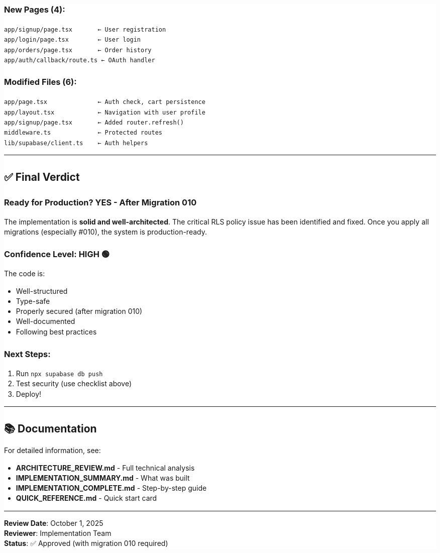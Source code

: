 ### New Pages (4):
```
app/signup/page.tsx       ← User registration
app/login/page.tsx        ← User login
app/orders/page.tsx       ← Order history
app/auth/callback/route.ts ← OAuth handler
```

### Modified Files (6):
```
app/page.tsx              ← Auth check, cart persistence
app/layout.tsx            ← Navigation with user profile
app/signup/page.tsx       ← Added router.refresh()
middleware.ts             ← Protected routes
lib/supabase/client.ts    ← Auth helpers
```

---

## ✅ Final Verdict

### Ready for Production? **YES - After Migration 010**

The implementation is **solid and well-architected**. The critical RLS policy issue has been identified and fixed. Once you apply all migrations (especially #010), the system is production-ready.

### Confidence Level: **HIGH** 🟢

The code is:
- Well-structured
- Type-safe
- Properly secured (after migration 010)
- Well-documented
- Following best practices

### Next Steps:
1. Run `npx supabase db push`
2. Test security (use checklist above)
3. Deploy!

---

## 📚 Documentation

For detailed information, see:
- **ARCHITECTURE_REVIEW.md** - Full technical analysis
- **IMPLEMENTATION_SUMMARY.md** - What was built
- **IMPLEMENTATION_COMPLETE.md** - Step-by-step guide
- **QUICK_REFERENCE.md** - Quick start card

---

**Review Date**: October 1, 2025  
**Reviewer**: Implementation Team  
**Status**: ✅ Approved (with migration 010 required)
